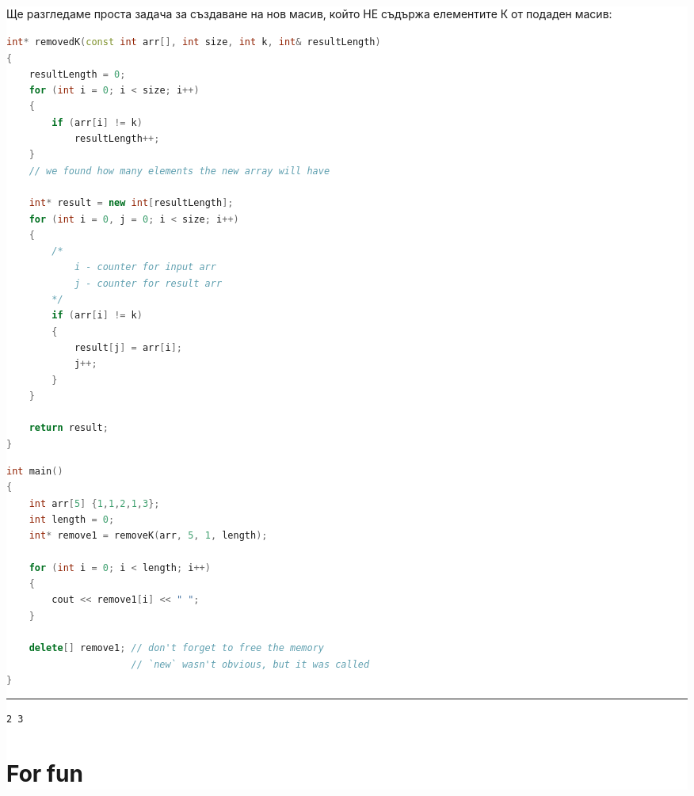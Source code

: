 Ще разгледаме проста задача за създаване на нов масив, който НЕ съдържа елементите К от подаден масив:
```cpp
int* removedK(const int arr[], int size, int k, int& resultLength)
{
    resultLength = 0;
    for (int i = 0; i < size; i++)
    {
        if (arr[i] != k)
            resultLength++;
    }
    // we found how many elements the new array will have

    int* result = new int[resultLength];
    for (int i = 0, j = 0; i < size; i++) 
    {
        /*
            i - counter for input arr
            j - counter for result arr
        */
        if (arr[i] != k)
        {
            result[j] = arr[i];
            j++;
        }
    }

    return result;
}
```
```cpp
int main()
{
    int arr[5] {1,1,2,1,3};
    int length = 0;
    int* remove1 = removeK(arr, 5, 1, length);

    for (int i = 0; i < length; i++)
    {
        cout << remove1[i] << " ";
    }

    delete[] remove1; // don't forget to free the memory
                      // `new` wasn't obvious, but it was called
}
```
---
```
2 3
```

# For fun
